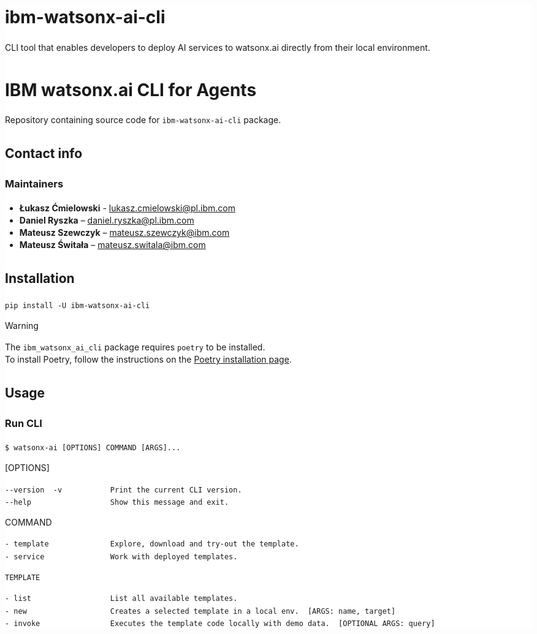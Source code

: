 # ibm-watsonx-ai-cli

CLI tool that enables developers to deploy AI services to watsonx.ai directly from their local environment.

# IBM watsonx.ai CLI for Agents

Repository containing source code for `ibm-watsonx-ai-cli` package.

## Contact info

### Maintainers

- **Łukasz Ćmielowski** - [lukasz.cmielowski@pl.ibm.com](mailto:lukasz.cmielowski@pl.ibm.com)
- **Daniel Ryszka** – [daniel.ryszka@pl.ibm.com](mailto:daniel.ryszka@pl.ibm.com)
- **Mateusz Szewczyk** – [mateusz.szewczyk@ibm.com](mailto:mateusz.szewczyk@ibm.com)
- **Mateusz Świtała** – [mateusz.switala@ibm.com](mailto:mateusz.switala@ibm.com)

## Installation

```commandline
pip install -U ibm-watsonx-ai-cli
```

> [!WARNING]
> The `ibm_watsonx_ai_cli` package requires `poetry` to be installed.  
> To install Poetry, follow the instructions on the [Poetry installation page](https://python-poetry.org/docs/#installation).

## Usage

### Run CLI

```console
$ watsonx-ai [OPTIONS] COMMAND [ARGS]...
```

[OPTIONS]
```console
--version  -v           Print the current CLI version.
--help                  Show this message and exit.
```

COMMAND
```console
- template              Explore, download and try-out the template.
- service               Work with deployed templates.
```

`TEMPLATE`
```console
- list                  List all available templates.
- new                   Creates a selected template in a local env.  [ARGS: name, target]
- invoke                Executes the template code locally with demo data.  [OPTIONAL ARGS: query]
```
